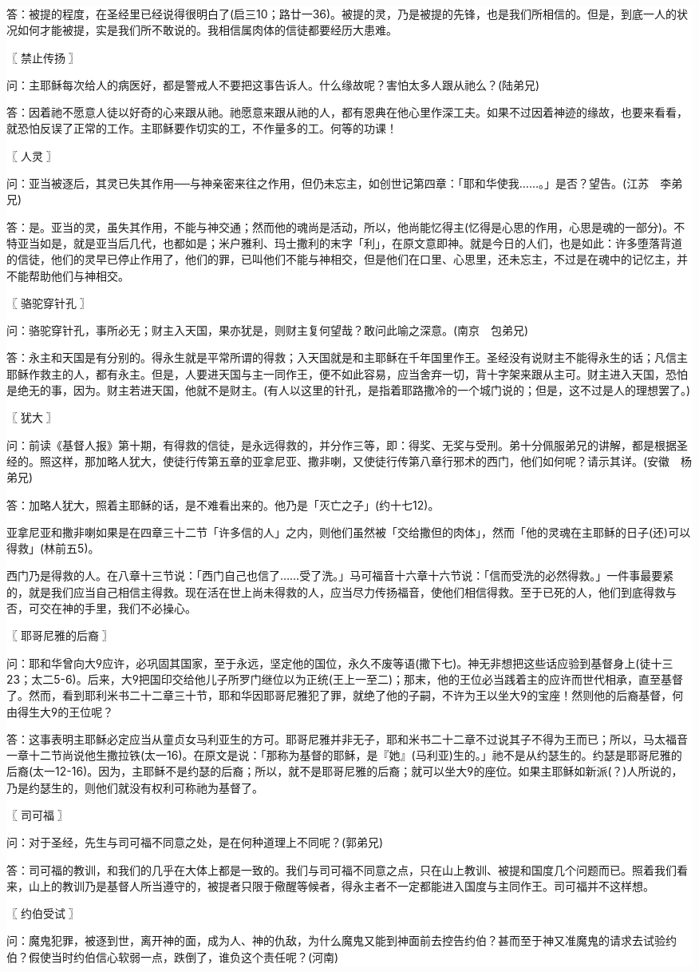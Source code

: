 答：被提的程度，在圣经里已经说得很明白了(启三10；路廿一36)。被提的灵，乃是被提的先锋，也是我们所相信的。但是，到底一人的状况如何才能被提，实是我们所不敢说的。我相信属肉体的信徒都要经历大患难。



〖 禁止传扬 〗

问：主耶稣每次给人的病医好，都是警戒人不要把这事告诉人。什么缘故呢？害怕太多人跟从祂么？(陆弟兄)

答：因着祂不愿意人徒以好奇的心来跟从祂。祂愿意来跟从祂的人，都有恩典在他心里作深工夫。如果不过因着神迹的缘故，也要来看看，就恐怕反误了正常的工作。主耶稣要作切实的工，不作量多的工。何等的功课！



〖 人灵 〗

问：亚当被逐后，其灵已失其作用──与神亲密来往之作用，但仍未忘主，如创世记第四章：「耶和华使我……。」是否？望告。(江苏　李弟兄)

答：是。亚当的灵，虽失其作用，不能与神交通；然而他的魂尚是活动，所以，他尚能忆得主(忆得是心思的作用，心思是魂的一部分)。不特亚当如是，就是亚当后几代，也都如是；米户雅利、玛士撒利的末字「利」，在原文意即神。就是今日的人们，也是如此：许多堕落背道的信徒，他们的灵早已停止作用了，他们的罪，已叫他们不能与神相交，但是他们在口里、心思里，还未忘主，不过是在魂中的记忆主，并不能帮助他们与神相交。



〖 骆驼穿针孔 〗

问：骆驼穿针孔，事所必无；财主入天国，果亦犹是，则财主复何望哉？敢问此喻之深意。(南京　包弟兄)

答：永主和天国是有分别的。得永生就是平常所谓的得救；入天国就是和主耶稣在千年国里作王。圣经没有说财主不能得永生的话；凡信主耶稣作救主的人，都有永主。但是，人要进天国与主一同作王，便不如此容易，应当舍弃一切，背十字架来跟从主可。财主进入天国，恐怕是绝无的事，因为。财主若进天国，他就不是财主。(有人以这里的针孔，是指着耶路撒冷的一个城门说的；但是，这不过是人的理想罢了。)



〖 犹大 〗

问：前读《基督人报》第十期，有得救的信徒，是永远得救的，并分作三等，即：得奖、无奖与受刑。弟十分佩服弟兄的讲解，都是根据圣经的。照这样，那加略人犹大，使徒行传第五章的亚拿尼亚、撒非喇，又使徒行传第八章行邪术的西门，他们如何呢？请示其详。(安徽　杨弟兄)

答：加略人犹大，照着主耶稣的话，是不难看出来的。他乃是「灭亡之子」(约十七12)。

亚拿尼亚和撒非喇如果是在四章三十二节「许多信的人」之内，则他们虽然被「交给撒但的肉体」，然而「他的灵魂在主耶稣的日子(还)可以得救」(林前五5)。

西门乃是得救的人。在八章十三节说：「西门自己也信了……受了洗。」马可福音十六章十六节说：「信而受洗的必然得救。」一件事最要紧的，就是我们应当自己相信主得救。现在活在世上尚未得救的人，应当尽力传扬福音，使他们相信得救。至于已死的人，他们到底得救与否，可交在神的手里，我们不必操心。



〖 耶哥尼雅的后裔 〗

问：耶和华曾向大应许，必巩固其国家，至于永远，坚定他的国位，永久不废等语(撒下七)。神无非想把这些话应验到基督身上(徒十三23；太二5-6)。后来，大把国印交给他儿子所罗门继位以为正统(王上一至二)；那末，他的王位必当践着主的应许而世代相承，直至基督了。然而，看到耶利米书二十二章三十节，耶和华因耶哥尼雅犯了罪，就绝了他的子嗣，不许为王以坐大的宝座！然则他的后裔基督，何由得生大的王位呢？

答：这事表明主耶稣必定应当从童贞女马利亚生的方可。耶哥尼雅并非无子，耶和米书二十二章不过说其子不得为王而已；所以，马太福音一章十二节尚说他生撒拉铁(太一16)。在原文是说：「那称为基督的耶稣，是『她』(马利亚)生的。」祂不是从约瑟生的。约瑟是耶哥尼雅的后裔(太一12-16)。因为，主耶稣不是约瑟的后裔；所以，就不是耶哥尼雅的后裔；就可以坐大的座位。如果主耶稣如新派(？)人所说的，乃是约瑟生的，则他们就没有权利可称祂为基督了。



〖 司可福 〗

问：对于圣经，先生与司可福不同意之处，是在何种道理上不同呢？(郭弟兄)

答：司可福的教训，和我们的几乎在大体上都是一致的。我们与司可福不同意之点，只在山上教训、被提和国度几个问题而已。照着我们看来，山上的教训乃是基督人所当遵守的，被提者只限于儆醒等候者，得永主者不一定都能进入国度与主同作王。司可福并不这样想。



〖 约伯受试 〗

问：魔鬼犯罪，被逐到世，离开神的面，成为人、神的仇敌，为什么魔鬼又能到神面前去控告约伯？甚而至于神又准魔鬼的请求去试验约伯？假使当时约伯信心软弱一点，跌倒了，谁负这个责任呢？(河南)

